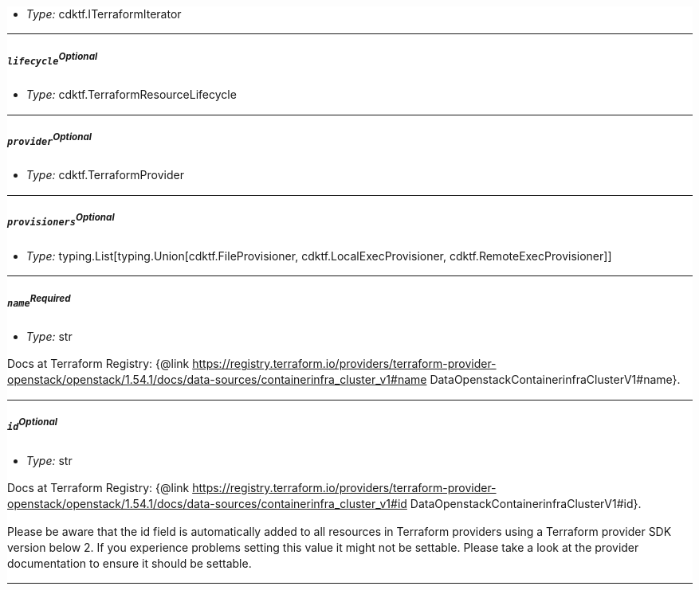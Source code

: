 - *Type:* cdktf.ITerraformIterator

---

##### `lifecycle`<sup>Optional</sup> <a name="lifecycle" id="@ithings/cdktf-provider-openstack.dataOpenstackContainerinfraClusterV1.DataOpenstackContainerinfraClusterV1.Initializer.parameter.lifecycle"></a>

- *Type:* cdktf.TerraformResourceLifecycle

---

##### `provider`<sup>Optional</sup> <a name="provider" id="@ithings/cdktf-provider-openstack.dataOpenstackContainerinfraClusterV1.DataOpenstackContainerinfraClusterV1.Initializer.parameter.provider"></a>

- *Type:* cdktf.TerraformProvider

---

##### `provisioners`<sup>Optional</sup> <a name="provisioners" id="@ithings/cdktf-provider-openstack.dataOpenstackContainerinfraClusterV1.DataOpenstackContainerinfraClusterV1.Initializer.parameter.provisioners"></a>

- *Type:* typing.List[typing.Union[cdktf.FileProvisioner, cdktf.LocalExecProvisioner, cdktf.RemoteExecProvisioner]]

---

##### `name`<sup>Required</sup> <a name="name" id="@ithings/cdktf-provider-openstack.dataOpenstackContainerinfraClusterV1.DataOpenstackContainerinfraClusterV1.Initializer.parameter.name"></a>

- *Type:* str

Docs at Terraform Registry: {@link https://registry.terraform.io/providers/terraform-provider-openstack/openstack/1.54.1/docs/data-sources/containerinfra_cluster_v1#name DataOpenstackContainerinfraClusterV1#name}.

---

##### `id`<sup>Optional</sup> <a name="id" id="@ithings/cdktf-provider-openstack.dataOpenstackContainerinfraClusterV1.DataOpenstackContainerinfraClusterV1.Initializer.parameter.id"></a>

- *Type:* str

Docs at Terraform Registry: {@link https://registry.terraform.io/providers/terraform-provider-openstack/openstack/1.54.1/docs/data-sources/containerinfra_cluster_v1#id DataOpenstackContainerinfraClusterV1#id}.

Please be aware that the id field is automatically added to all resources in Terraform providers using a Terraform provider SDK version below 2.
If you experience problems setting this value it might not be settable. Please take a look at the provider documentation to ensure it should be settable.

---